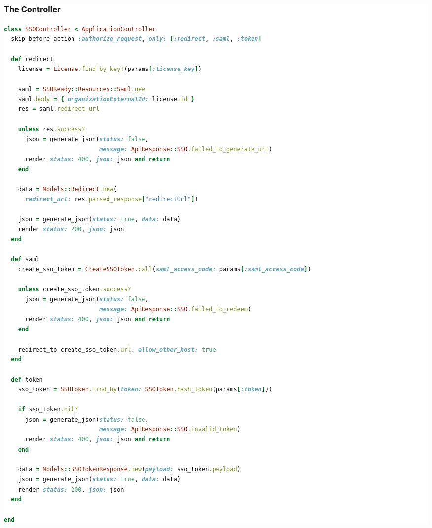 ### The Controller

```ruby
class SSOController < ApplicationController
  skip_before_action :authorize_request, only: [:redirect, :saml, :token]

  def redirect
    license = License.find_by_key!(params[:license_key])

    saml = SSOReady::Resources::Saml.new
    saml.body = { organizationExternalId: license.id }
    res = saml.redirect_url

    unless res.success?
      json = generate_json(status: false, 
                           message: ApiResponse::SSO.failed_to_generate_uri)
      render status: 400, json: json and return
    end

    data = Models::Redirect.new(
      redirect_url: res.parsed_response["redirectUrl"])

    json = generate_json(status: true, data: data)
    render status: 200, json: json
  end

  def saml
    create_sso_token = CreateSSOToken.call(saml_access_code: params[:saml_access_code])

    unless create_sso_token.success?
      json = generate_json(status: false, 
                           message: ApiResponse::SSO.failed_to_redeem)
      render status: 400, json: json and return 
    end

    redirect_to create_sso_token.url, allow_other_host: true
  end

  def token
    sso_token = SSOToken.find_by(token: SSOToken.hash_token(params[:token]))

    if sso_token.nil?
      json = generate_json(status: false,
                           message: ApiResponse::SSO.invalid_token)
      render status: 400, json: json and return
    end

    data = Models::SSOTokenResponse.new(payload: sso_token.payload)
    json = generate_json(status: true, data: data)
    render status: 200, json: json
  end
  
end
```
